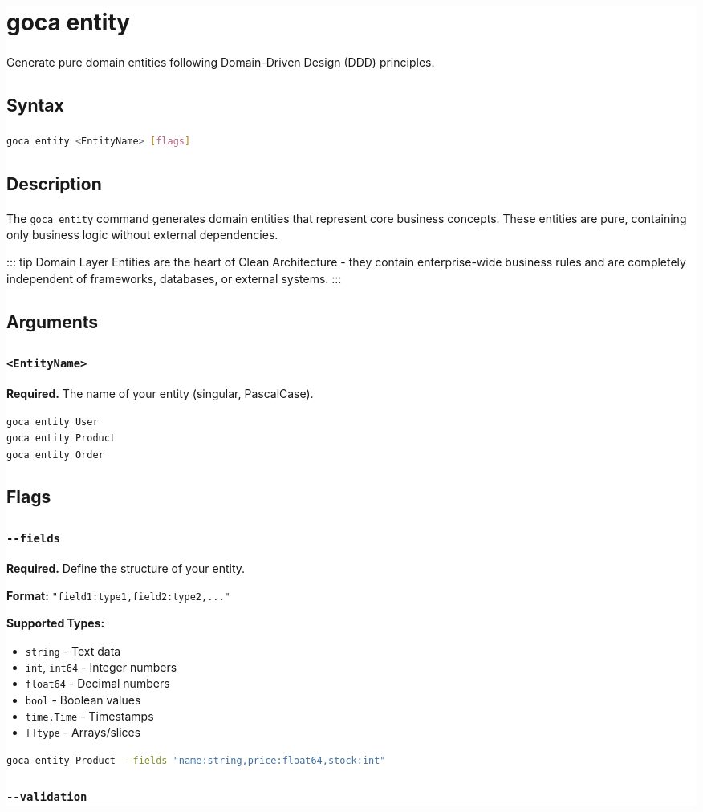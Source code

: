 # goca entity

Generate pure domain entities following Domain-Driven Design (DDD) principles.

## Syntax

```bash
goca entity <EntityName> [flags]
```

## Description

The `goca entity` command generates domain entities that represent core business concepts. These entities are pure, containing only business logic without external dependencies.

::: tip Domain Layer
Entities are the heart of Clean Architecture - they contain enterprise-wide business rules and are completely independent of frameworks, databases, or external systems.
:::

## Arguments

### `<EntityName>`

**Required.** The name of your entity (singular, PascalCase).

```bash
goca entity User
goca entity Product
goca entity Order
```

## Flags

### `--fields`

**Required.** Define the structure of your entity.

**Format:** `"field1:type1,field2:type2,..."`

**Supported Types:**
- `string` - Text data
- `int`, `int64` - Integer numbers
- `float64` - Decimal numbers
- `bool` - Boolean values
- `time.Time` - Timestamps
- `[]type` - Arrays/slices

```bash
goca entity Product --fields "name:string,price:float64,stock:int"
```

### `--validation`
